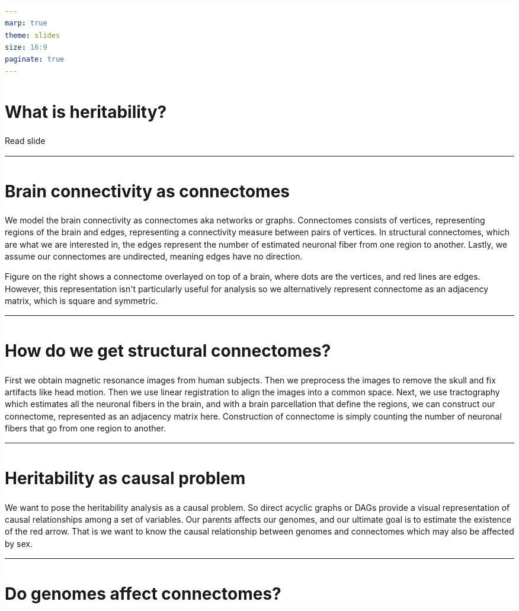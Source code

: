```yaml
---
marp: true
theme: slides
size: 16:9
paginate: true
---
```


# What is heritability?

Read slide

---

# Brain connectivity as connectomes
We model the brain connectivity as connectomes aka networks or graphs.
Connectomes consists of vertices, representing regions of the brain and edges, representing a connectivity measure between pairs of vertices. In structural connectomes, which are what we are interested in, the  edges represent the number of estimated neuronal fiber from one region to another. Lastly, we assume our connectomes are undirected, meaning edges have no direction.

Figure on the right shows a connectome overlayed on top of a brain, where dots are the vertices, and red lines are edges. However, this representation isn't particularly useful for analysis so we alternatively represent connectome as an adjacency matrix, which is square and symmetric.

---

# How do we get structural connectomes?

First we obtain magnetic resonance images from human subjects. Then we preprocess the images to remove the skull and fix artifacts like head motion. Then we use linear registration to align the images into a common space. Next, we use tractography which estimates all the neuronal fibers in the brain, and with a brain parcellation that define the regions, we can construct our connectome, represented as an adjacency matrix here. Construction of connectome is simply counting the number of neuronal fibers that go from one region to another.

---

# Heritability as causal problem

We want to pose the heritability analysis as a causal problem. So direct acyclic graphs or DAGs provide a visual representation of causal relationships among a set of variables.
Our parents affects our genomes, and our ultimate goal is to estimate the existence of the red arrow. That is we want to know the causal relationship between genomes and connectomes which may also be affected by sex.

---

# Do genomes affect connectomes?
